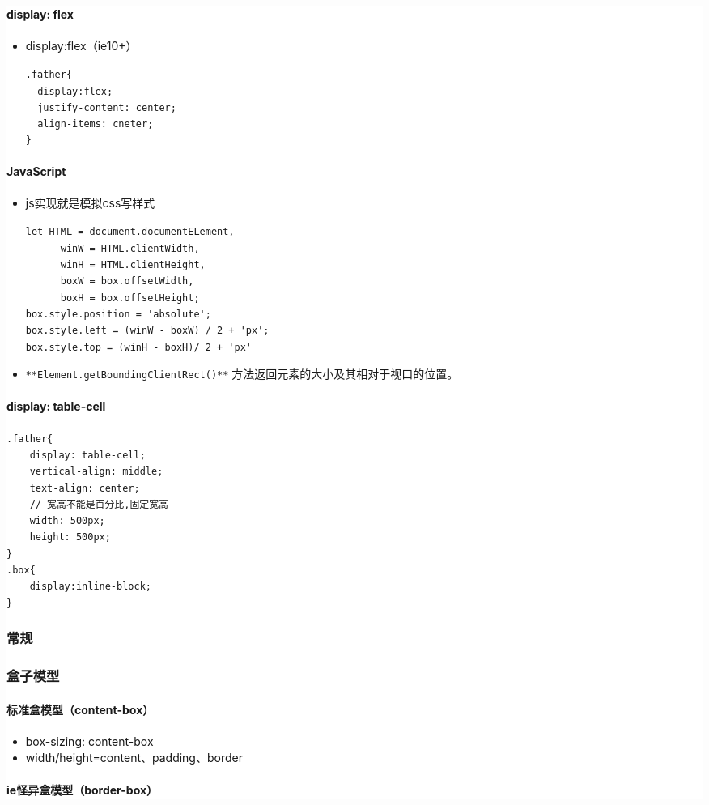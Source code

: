#### display: flex

+ display:flex（ie10+）

  ```
  .father{
  	display:flex;
  	justify-content: center;
  	align-items: cneter;
  }
  ```

#### JavaScript

+ js实现就是模拟css写样式

  ```
  let HTML = document.documentELement,
  		winW = HTML.clientWidth,
  		winH = HTML.clientHeight,
  		boxW = box.offsetWidth,
  		boxH = box.offsetHeight;
  box.style.position = 'absolute';
  box.style.left = (winW - boxW) / 2 + 'px';
  box.style.top = (winH - boxH)/ 2 + 'px'
  ```

+ `**Element.getBoundingClientRect()**` 方法返回元素的大小及其相对于视口的位置。

#### display: table-cell

```
.father{
	display: table-cell;
	vertical-align: middle;
	text-align: center;
	// 宽高不能是百分比,固定宽高
	width: 500px;
	height: 500px;
}
.box{
	display:inline-block;
}
```

### 常规

### 盒子模型

#### 标准盒模型（content-box）

+ box-sizing: content-box
+ width/height=content、padding、border

#### ie怪异盒模型（border-box）
